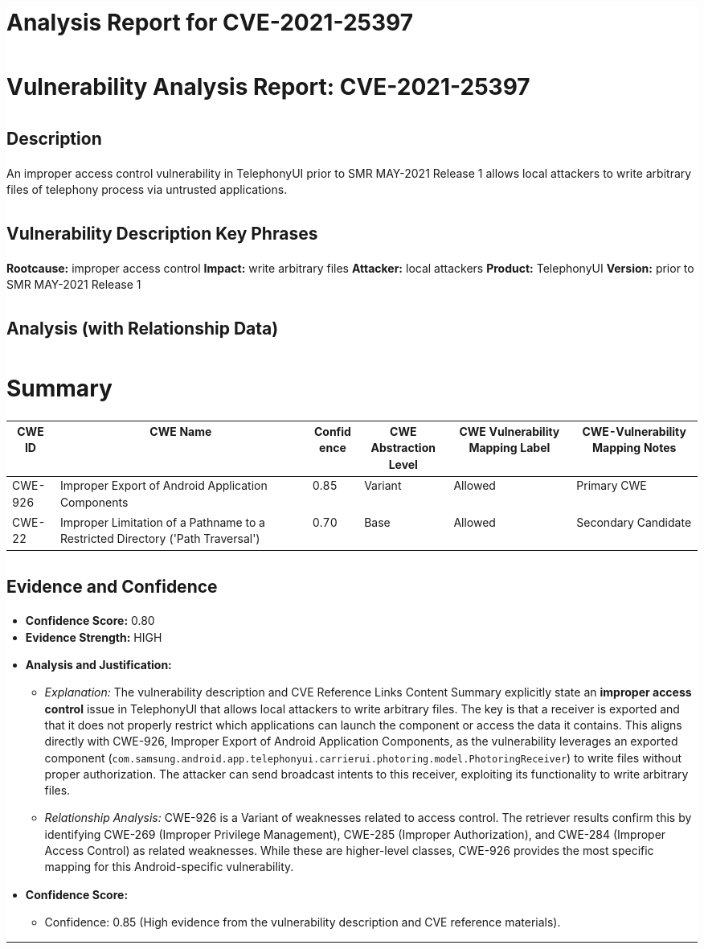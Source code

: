 # Analysis Report for CVE-2021-25397

# Vulnerability Analysis Report: CVE-2021-25397

## Description

An improper access control vulnerability in TelephonyUI prior to SMR MAY-2021 Release 1 allows local attackers to write arbitrary files of telephony process via untrusted applications.

## Vulnerability Description Key Phrases

**Rootcause:** improper access control
**Impact:** write arbitrary files
**Attacker:** local attackers
**Product:** TelephonyUI
**Version:** prior to SMR MAY-2021 Release 1

## Analysis (with Relationship Data)

# Summary
| CWE ID | CWE Name | Confidence | CWE Abstraction Level | CWE Vulnerability Mapping Label | CWE-Vulnerability Mapping Notes |
|---|---|---|---|---|---|
| CWE-926 | Improper Export of Android Application Components | 0.85 | Variant | Allowed | Primary CWE |
| CWE-22 | Improper Limitation of a Pathname to a Restricted Directory ('Path Traversal') | 0.70 | Base | Allowed | Secondary Candidate |

## Evidence and Confidence

*   **Confidence Score:** 0.80
*   **Evidence Strength:** HIGH

- **Analysis and Justification:**
  - *Explanation:* The vulnerability description and CVE Reference Links Content Summary explicitly state an **improper access control** issue in TelephonyUI that allows local attackers to write arbitrary files. The key is that a receiver is exported and that it does not properly restrict which applications can launch the component or access the data it contains. This aligns directly with CWE-926, Improper Export of Android Application Components, as the vulnerability leverages an exported component (`com.samsung.android.app.telephonyui.carrierui.photoring.model.PhotoringReceiver`) to write files without proper authorization. The attacker can send broadcast intents to this receiver, exploiting its functionality to write arbitrary files.

  - *Relationship Analysis:* CWE-926 is a Variant of weaknesses related to access control. The retriever results confirm this by identifying CWE-269 (Improper Privilege Management), CWE-285 (Improper Authorization), and CWE-284 (Improper Access Control) as related weaknesses. While these are higher-level classes, CWE-926 provides the most specific mapping for this Android-specific vulnerability.

- **Confidence Score:**
  - Confidence: 0.85 (High evidence from the vulnerability description and CVE reference materials).

---